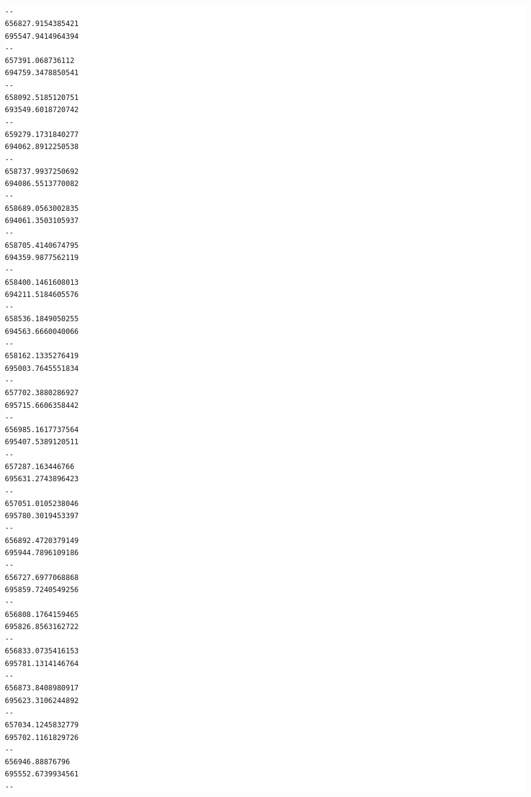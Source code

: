     --
    656827.9154385421
    695547.9414964394
    --
    657391.068736112
    694759.3478850541
    --
    658092.5185120751
    693549.6018720742
    --
    659279.1731840277
    694062.8912250538
    --
    658737.9937250692
    694086.5513770082
    --
    658689.0563002835
    694061.3503105937
    --
    658705.4140674795
    694359.9877562119
    --
    658400.1461608013
    694211.5184605576
    --
    658536.1849050255
    694563.6660040066
    --
    658162.1335276419
    695003.7645551834
    --
    657702.3880286927
    695715.6606358442
    --
    656985.1617737564
    695407.5389120511
    --
    657287.163446766
    695631.2743896423
    --
    657051.0105238046
    695780.3019453397
    --
    656892.4720379149
    695944.7896109186
    --
    656727.6977068868
    695859.7240549256
    --
    656808.1764159465
    695826.8563162722
    --
    656833.0735416153
    695781.1314146764
    --
    656873.8408980917
    695623.3106244892
    --
    657034.1245832779
    695702.1161829726
    --
    656946.88876796
    695552.6739934561
    --